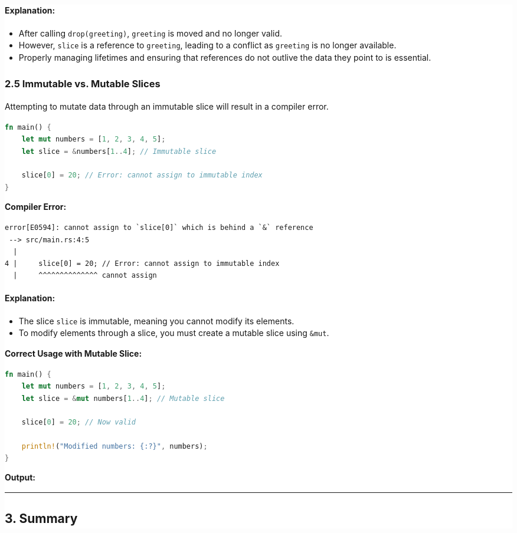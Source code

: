 ```
```

#### Explanation:
- After calling `drop(greeting)`, `greeting` is moved and no longer valid.
- However, `slice` is a reference to `greeting`, leading to a conflict as `greeting` is no longer available.
- Properly managing lifetimes and ensuring that references do not outlive the data they point to is essential.

### 2.5 Immutable vs. Mutable Slices

Attempting to mutate data through an immutable slice will result in a compiler error.

```rust
fn main() {
    let mut numbers = [1, 2, 3, 4, 5];
    let slice = &numbers[1..4]; // Immutable slice
    
    slice[0] = 20; // Error: cannot assign to immutable index
}
```

**Compiler Error:**
```
error[E0594]: cannot assign to `slice[0]` which is behind a `&` reference
 --> src/main.rs:4:5
  |
4 |     slice[0] = 20; // Error: cannot assign to immutable index
  |     ^^^^^^^^^^^^^^ cannot assign
```

#### Explanation:
- The slice `slice` is immutable, meaning you cannot modify its elements.
- To modify elements through a slice, you must create a mutable slice using `&mut`.

**Correct Usage with Mutable Slice:**

```rust
fn main() {
    let mut numbers = [1, 2, 3, 4, 5];
    let slice = &mut numbers[1..4]; // Mutable slice
    
    slice[0] = 20; // Now valid
    
    println!("Modified numbers: {:?}", numbers);
}
```

**Output:**
```    Modified numbers: [1, 20, 3, 4, 5]
```

---

## 3. Summary

